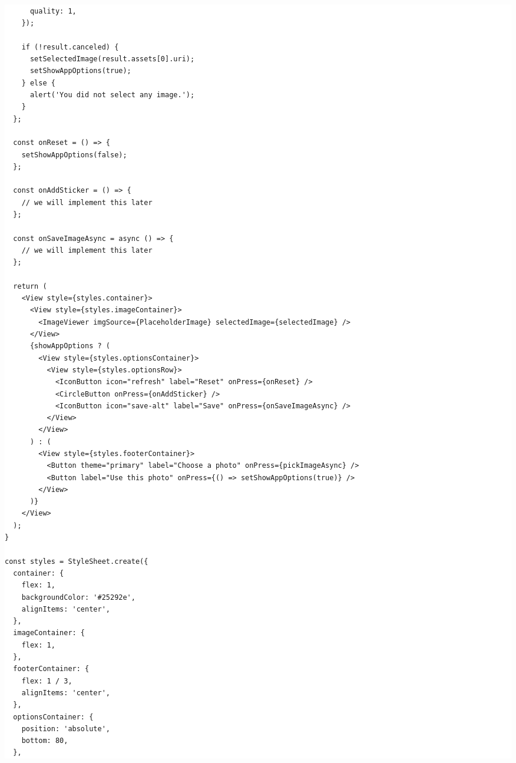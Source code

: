 ```
      quality: 1,
    });

    if (!result.canceled) {
      setSelectedImage(result.assets[0].uri);
      setShowAppOptions(true);
    } else {
      alert('You did not select any image.');
    }
  };

  const onReset = () => {
    setShowAppOptions(false);
  };

  const onAddSticker = () => {
    // we will implement this later
  };

  const onSaveImageAsync = async () => {
    // we will implement this later
  };

  return (
    <View style={styles.container}>
      <View style={styles.imageContainer}>
        <ImageViewer imgSource={PlaceholderImage} selectedImage={selectedImage} />
      </View>
      {showAppOptions ? (
        <View style={styles.optionsContainer}>
          <View style={styles.optionsRow}>
            <IconButton icon="refresh" label="Reset" onPress={onReset} />
            <CircleButton onPress={onAddSticker} />
            <IconButton icon="save-alt" label="Save" onPress={onSaveImageAsync} />
          </View>
        </View>
      ) : (
        <View style={styles.footerContainer}>
          <Button theme="primary" label="Choose a photo" onPress={pickImageAsync} />
          <Button label="Use this photo" onPress={() => setShowAppOptions(true)} />
        </View>
      )}
    </View>
  );
}

const styles = StyleSheet.create({
  container: {
    flex: 1,
    backgroundColor: '#25292e',
    alignItems: 'center',
  },
  imageContainer: {
    flex: 1,
  },
  footerContainer: {
    flex: 1 / 3,
    alignItems: 'center',
  },
  optionsContainer: {
    position: 'absolute',
    bottom: 80,
  },
```